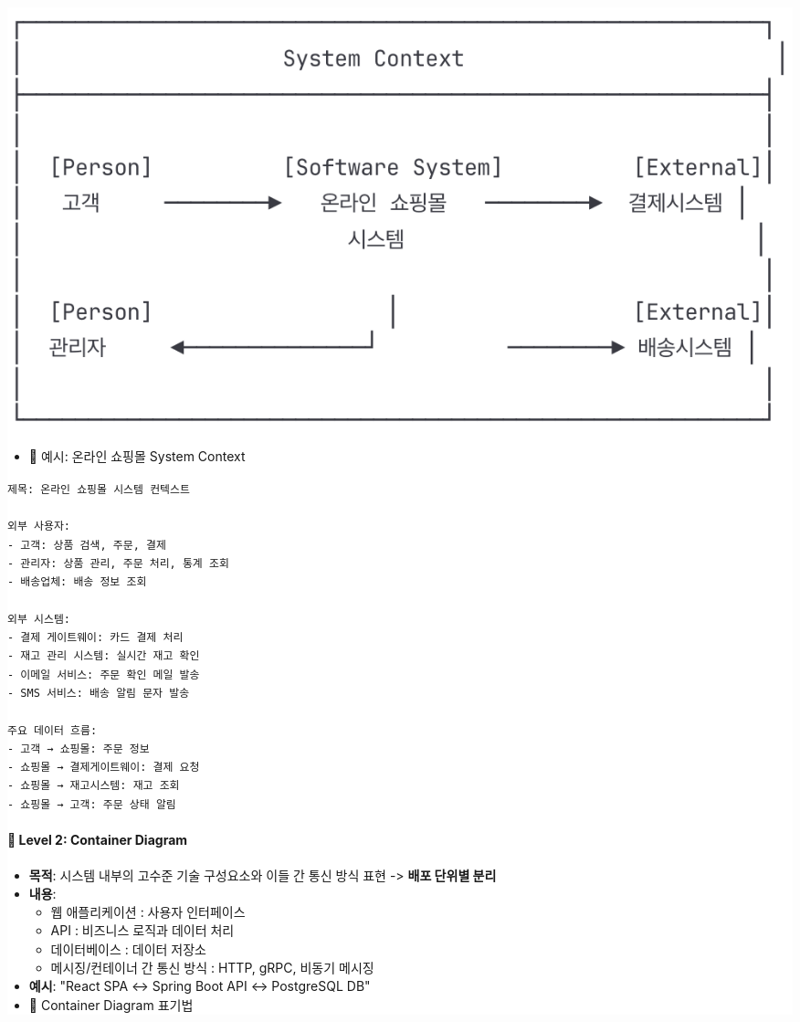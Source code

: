 ![System Context Diagram 표기법](../09.Img/01.C4_Context_Diagram.png)

- 📝 예시: 온라인 쇼핑몰 System Context
```
제목: 온라인 쇼핑몰 시스템 컨텍스트

외부 사용자:
- 고객: 상품 검색, 주문, 결제
- 관리자: 상품 관리, 주문 처리, 통계 조회
- 배송업체: 배송 정보 조회

외부 시스템:
- 결제 게이트웨이: 카드 결제 처리
- 재고 관리 시스템: 실시간 재고 확인
- 이메일 서비스: 주문 확인 메일 발송
- SMS 서비스: 배송 알림 문자 발송

주요 데이터 흐름:
- 고객 → 쇼핑몰: 주문 정보
- 쇼핑몰 → 결제게이트웨이: 결제 요청
- 쇼핑몰 → 재고시스템: 재고 조회
- 쇼핑몰 → 고객: 주문 상태 알림
```

#### 📍 Level 2: Container Diagram
- **목적**: 시스템 내부의 고수준 기술 구성요소와 이들 간 통신 방식 표현 -> **배포 단위별 분리**
- **내용**:
    - 웹 애플리케이션 : 사용자 인터페이스
    - API : 비즈니스 로직과 데이터 처리
    - 데이터베이스 : 데이터 저장소
    - 메시징/컨테이너 간 통신 방식 : HTTP, gRPC, 비동기 메시징
- **예시**: "React SPA ↔ Spring Boot API ↔ PostgreSQL DB"
- 🎨 Container Diagram 표기법